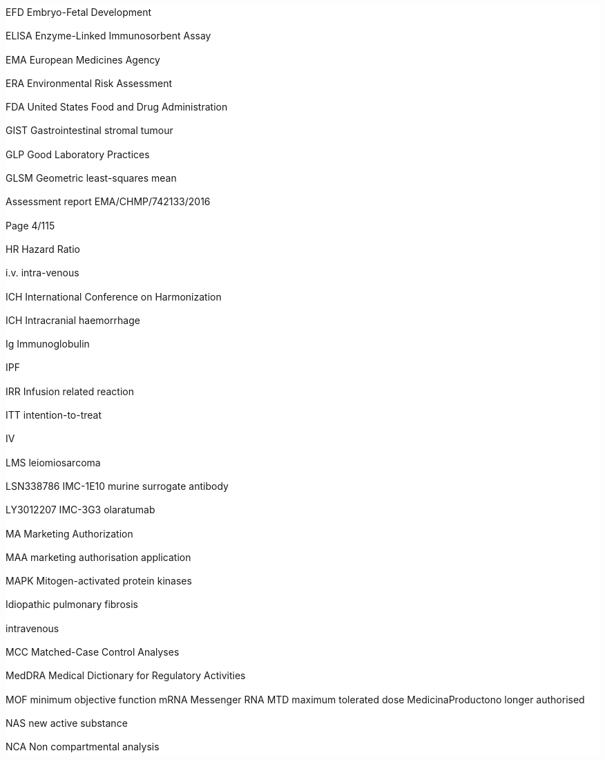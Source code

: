 EFD Embryo-Fetal Development

ELISA Enzyme-Linked Immunosorbent Assay

EMA European Medicines Agency

ERA Environmental Risk Assessment

FDA United States Food and Drug Administration

GIST Gastrointestinal stromal tumour

GLP Good Laboratory Practices

GLSM Geometric least-squares mean

Assessment report EMA/CHMP/742133/2016

Page 4/115

HR Hazard Ratio

i.v. intra-venous

ICH International Conference on Harmonization

ICH Intracranial haemorrhage

Ig Immunoglobulin

IPF

IRR Infusion related reaction

ITT intention-to-treat

IV

LMS leiomiosarcoma

LSN338786 IMC-1E10 murine surrogate antibody

LY3012207 IMC-3G3 olaratumab

MA Marketing Authorization

MAA marketing authorisation application

MAPK Mitogen-activated protein kinases

Idiopathic pulmonary fibrosis

intravenous

MCC Matched-Case Control Analyses

MedDRA Medical Dictionary for Regulatory Activities

MOF minimum objective function mRNA Messenger RNA MTD maximum tolerated dose MedicinaProductono longer authorised

NAS new active substance

NCA Non compartmental analysis
